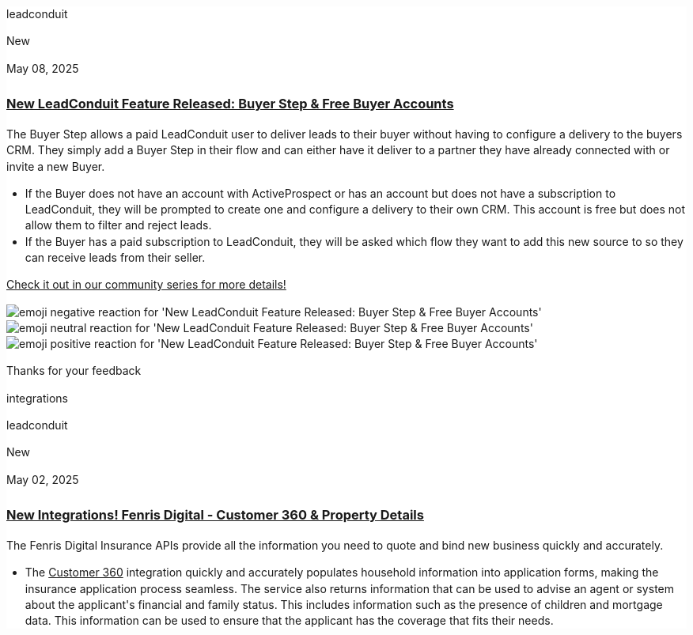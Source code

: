 

leadconduit




New




May 08, 2025

### [New LeadConduit Feature Released: Buyer Step & Free Buyer Accounts](https://whatsnew.activeprospect.com/en/new-leadconduit-feature-released-buyer-step-free-buyer-accounts-gVHbFs1L)

The Buyer Step allows a paid LeadConduit user to deliver leads to their buyer without having to configure a delivery to the buyers CRM. They simply add a Buyer Step in their flow and can either have it deliver to a partner they have already connected with or invite a new Buyer.

- If the Buyer does not have an account with ActiveProspect or has an account but does not have a subscription to LeadConduit, they will be prompted to create one and configure a delivery to their own CRM. This account is free but does not allow them to filter and reject leads.
- If the Buyer has a paid subscription to LeadConduit, they will be asked which flow they want to add this new source to so they can receive leads from their seller.

[Check it out in our community series for more details!](https://community.activeprospect.com/series/5621463)

![emoji negative reaction for 'New LeadConduit Feature Released: Buyer Step & Free Buyer Accounts'](https://app.getbeamer.com/images/emojiNeg.svg)![emoji neutral reaction for 'New LeadConduit Feature Released: Buyer Step & Free Buyer Accounts'](https://app.getbeamer.com/images/emojiNeut.svg)![emoji positive reaction for 'New LeadConduit Feature Released: Buyer Step & Free Buyer Accounts'](https://app.getbeamer.com/images/emojiPos.svg)

Thanks for your feedback



integrations





leadconduit




New




May 02, 2025

### [New Integrations! Fenris Digital - Customer 360 & Property Details](https://whatsnew.activeprospect.com/en/new-integrations-fenris-digital)

The Fenris Digital Insurance APIs provide all the information you need to quote and bind new business quickly and accurately.

- The [Customer 360](https://activeprospect.com/leadconduit/integrations/fenris/customer_360/) integration quickly and accurately populates household information into application forms, making the insurance application process seamless. The service also returns information that can be used to advise an agent or system about the applicant's financial and family status. This includes information such as the presence of children and mortgage data. This information can be used to ensure that the applicant has the coverage that fits their needs.
